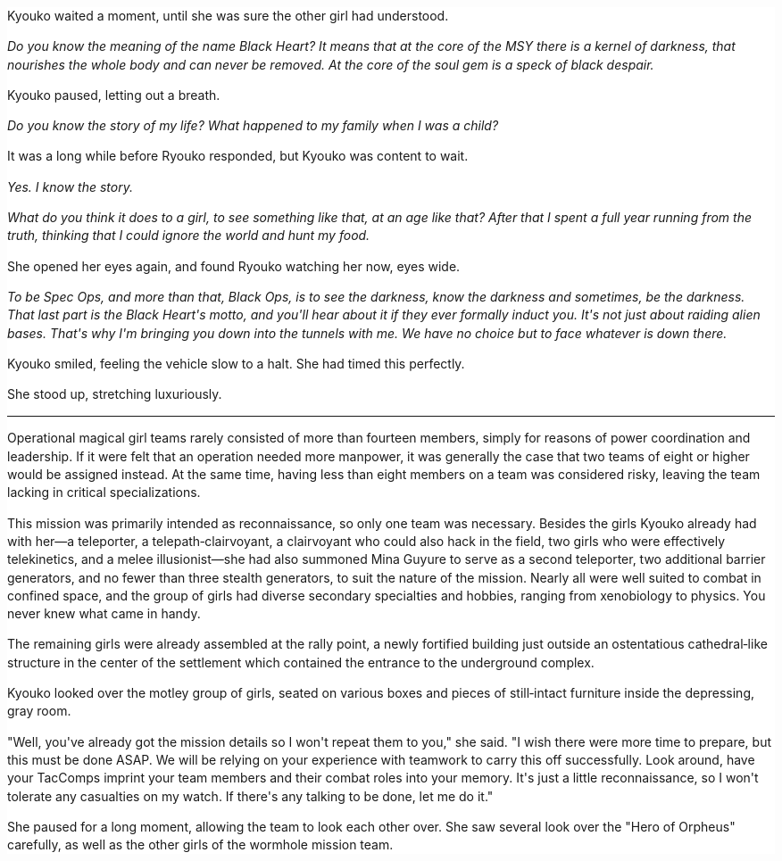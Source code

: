 Kyouko waited a moment, until she was sure the other girl had understood.

*Do you know the meaning of the name Black Heart? It means that at the core of the MSY there is a kernel of darkness, that nourishes the whole body and can never be removed. At the core of the soul gem is a speck of black despair.*

Kyouko paused, letting out a breath.

*Do you know the story of my life? What happened to my family when I was a child?*

It was a long while before Ryouko responded, but Kyouko was content to wait.

*Yes. I know the story.*

*What do you think it does to a girl, to see something like that, at an age like that? After that I spent a full year running from the truth, thinking that I could ignore the world and hunt my food.*

She opened her eyes again, and found Ryouko watching her now, eyes wide.

*To be Spec Ops, and more than that, Black Ops, is to see the darkness, know the darkness and sometimes, be the darkness. That last part is the Black Heart's motto, and you'll hear about it if they ever formally induct you. It's not just about raiding alien bases. That's why I'm bringing you down into the tunnels with me. We have no choice but to face whatever is down there.*

Kyouko smiled, feeling the vehicle slow to a halt. She had timed this perfectly.

She stood up, stretching luxuriously.

***

Operational magical girl teams rarely consisted of more than fourteen members, simply for reasons of power coordination and leadership. If it were felt that an operation needed more manpower, it was generally the case that two teams of eight or higher would be assigned instead. At the same time, having less than eight members on a team was considered risky, leaving the team lacking in critical specializations.

This mission was primarily intended as reconnaissance, so only one team was necessary. Besides the girls Kyouko already had with her—a teleporter, a telepath‐clairvoyant, a clairvoyant who could also hack in the field, two girls who were effectively telekinetics, and a melee illusionist—she had also summoned Mina Guyure to serve as a second teleporter, two additional barrier generators, and no fewer than three stealth generators, to suit the nature of the mission. Nearly all were well suited to combat in confined space, and the group of girls had diverse secondary specialties and hobbies, ranging from xenobiology to physics. You never knew what came in handy.

The remaining girls were already assembled at the rally point, a newly fortified building just outside an ostentatious cathedral‐like structure in the center of the settlement which contained the entrance to the underground complex.

Kyouko looked over the motley group of girls, seated on various boxes and pieces of still‐intact furniture inside the depressing, gray room.

"Well, you've already got the mission details so I won't repeat them to you," she said. "I wish there were more time to prepare, but this must be done ASAP. We will be relying on your experience with teamwork to carry this off successfully. Look around, have your TacComps imprint your team members and their combat roles into your memory. It's just a little reconnaissance, so I won't tolerate any casualties on my watch. If there's any talking to be done, let me do it."

She paused for a long moment, allowing the team to look each other over. She saw several look over the "Hero of Orpheus" carefully, as well as the other girls of the wormhole mission team.
